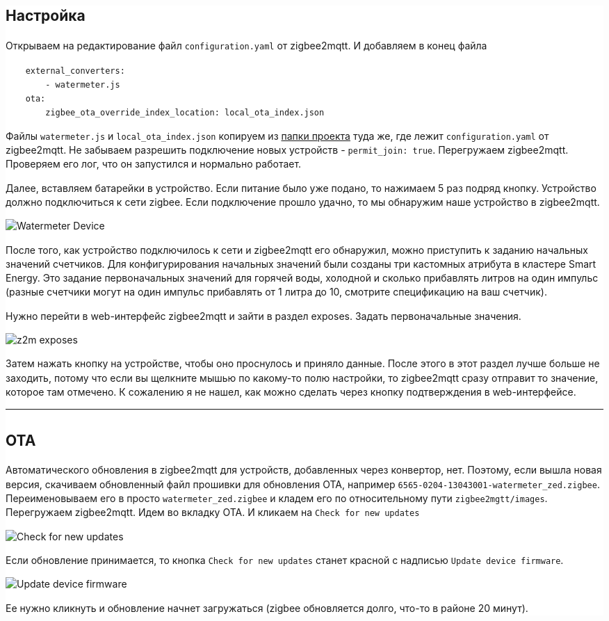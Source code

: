 
## <a id="settings">Настройка</a>

Открываем на редактирование файл `configuration.yaml` от zigbee2mqtt. И добавляем в конец файла

		external_converters:
			- watermeter.js
		ota:
			zigbee_ota_override_index_location: local_ota_index.json
		  
Файлы `watermeter.js` и `local_ota_index.json` копируем из [папки проекта](https://github.com/slacky1965/watermeter_zed/tree/main/zigbee2mqtt) туда же, где лежит `configuration.yaml` от zigbee2mqtt. Не забываем разрешить подключение новых устройств - `permit_join: true`. Перегружаем zigbee2mqtt. Проверяем его лог, что он запустился и нормально работает.

Далее, вставляем батарейки в устройство. Если питание было уже подано, то нажимаем 5 раз подряд кнопку. Устройство должно подключиться к сети zigbee. Если подключение прошло удачно, то мы обнаружим наше устройство в zigbee2mqtt.

<img src="https://raw.githubusercontent.com/slacky1965/watermeter_zed/main/doc/images/z2m_device.jpg" alt="Watermeter Device"/>

После того, как устройство подключилось к сети и zigbee2mqtt его обнаружил, можно приступить к заданию начальных значений счетчиков. Для конфигурирования начальных значений были созданы три кастомных атрибута в кластере Smart Energy. Это задание первоначальных значений для горячей воды, холодной и сколько прибавлять литров на один импульс (разные счетчики могут на один импульс прибавлять от 1 литра до 10, смотрите спецификацию на ваш счетчик). 

Нужно перейти в web-интерфейс zigbee2mqtt и зайти в раздел exposes. Задать первоначальные значения.

<img src="https://raw.githubusercontent.com/slacky1965/watermeter_zed/main/doc/images/exposes.jpg" alt="z2m exposes"/>

Затем нажать кнопку на устройстве, чтобы оно проснулось и приняло данные. После этого в этот раздел лучше больше не заходить, потому что если вы щелкните мышью по какому-то полю настройки, то zigbee2mqtt сразу отправит то значение, которое там отмечено. К сожалению я не нашел, как можно сделать через кнопку подтверждения в web-интерфейсе.

---

## OTA

Автоматического обновления в zigbee2mqtt для устройств, добавленных через конвертор, нет. Поэтому, если вышла новая версия, скачиваем обновленный файл прошивки для обновления OTA, например `6565-0204-13043001-watermeter_zed.zigbee`. Переименовываем его в просто `watermeter_zed.zigbee` и кладем его по относительному пути `zigbee2mgtt/images`. Перегружаем zigbee2mqtt. Идем во вкладку OTA. И кликаем на `Check for new updates`

<img src="https://raw.githubusercontent.com/slacky1965/watermeter_zed/main/doc/images/ota_check_update.jpg" alt="Check for new updates"/>

Если обновление принимается, то кнопка `Check for new updates` станет красной с надписью `Update device firmware`. 

<img src="https://raw.githubusercontent.com/slacky1965/watermeter_zed/main/doc/images/ota_update.jpg" alt="Update device firmware"/>

Ее нужно кликнуть и обновление начнет загружаться (zigbee обновляется долго, что-то в районе 20 минут). 
